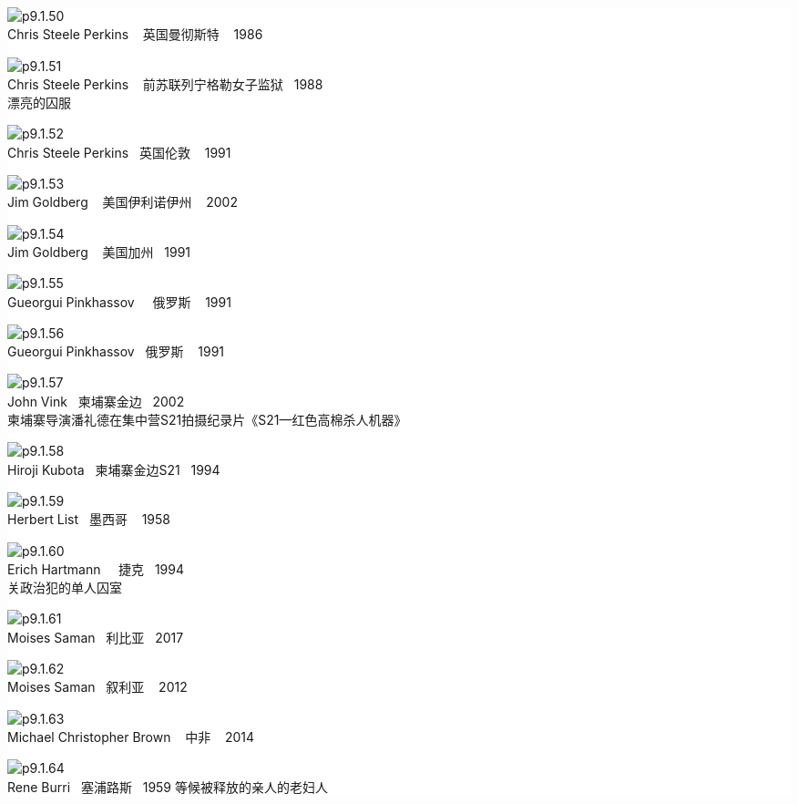 ![p9.1.50](/images/9.1.50.jpg)  
Chris Steele Perkins    英国曼彻斯特    1986

![p9.1.51](/images/9.1.51.jpg)  
Chris Steele Perkins    前苏联列宁格勒女子监狱   1988  
漂亮的囚服

![p9.1.52](/images/9.1.52.jpg)  
Chris Steele Perkins   英国伦敦    1991

![p9.1.53](/images/9.1.53.jpg)  
Jim Goldberg    美国伊利诺伊州    2002

![p9.1.54](/images/9.1.54.jpg)  
Jim Goldberg    美国加州   1991

![p9.1.55](/images/9.1.55.jpg)  
Gueorgui Pinkhassov     俄罗斯    1991

![p9.1.56](/images/9.1.56.jpg)  
Gueorgui Pinkhassov   俄罗斯    1991

![p9.1.57](/images/9.1.57.jpg)  
John Vink   柬埔寨金边   2002  
柬埔寨导演潘礼德在集中营S21拍摄纪录片《S21—红色高棉杀人机器》

![p9.1.58](/images/9.1.58.jpg)  
Hiroji Kubota   柬埔寨金边S21   1994

![p9.1.59](/images/9.1.59.jpg)  
Herbert List   墨西哥    1958

![p9.1.60](/images/9.1.60.jpg)  
Erich Hartmann     捷克   1994  
关政治犯的单人囚室

![p9.1.61](/images/9.1.61.jpg)  
Moises Saman   利比亚   2017

![p9.1.62](/images/9.1.62.jpg)  
Moises Saman   叙利亚    2012

![p9.1.63](/images/9.1.63.jpg)  
Michael Christopher Brown    中非    2014

![p9.1.64](/images/9.1.64.jpg)  
Rene Burri   塞浦路斯   1959
等候被释放的亲人的老妇人
